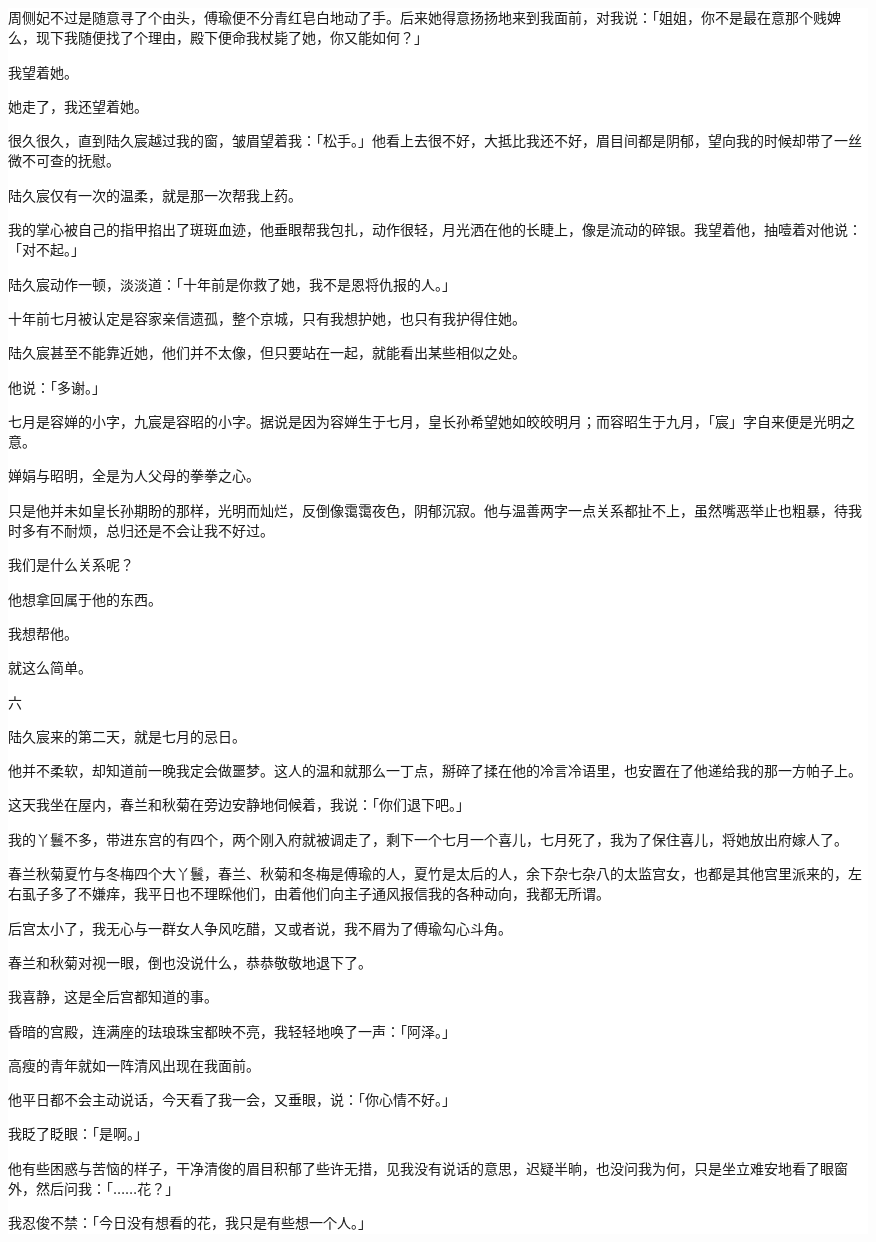 周侧妃不过是随意寻了个由头，傅瑜便不分青红皂白地动了手。后来她得意扬扬地来到我面前，对我说：「姐姐，你不是最在意那个贱婢么，现下我随便找了个理由，殿下便命我杖毙了她，你又能如何？」

我望着她。

她走了，我还望着她。

很久很久，直到陆久宸越过我的窗，皱眉望着我：「松手。」他看上去很不好，大抵比我还不好，眉目间都是阴郁，望向我的时候却带了一丝微不可查的抚慰。

陆久宸仅有一次的温柔，就是那一次帮我上药。

我的掌心被自己的指甲掐出了斑斑血迹，他垂眼帮我包扎，动作很轻，月光洒在他的长睫上，像是流动的碎银。我望着他，抽噎着对他说：「对不起。」

陆久宸动作一顿，淡淡道：「十年前是你救了她，我不是恩将仇报的人。」

十年前七月被认定是容家亲信遗孤，整个京城，只有我想护她，也只有我护得住她。

陆久宸甚至不能靠近她，他们并不太像，但只要站在一起，就能看出某些相似之处。

他说：「多谢。」

七月是容婵的小字，九宸是容昭的小字。据说是因为容婵生于七月，皇长孙希望她如皎皎明月；而容昭生于九月，「宸」字自来便是光明之意。

婵娟与昭明，全是为人父母的拳拳之心。

只是他并未如皇长孙期盼的那样，光明而灿烂，反倒像霭霭夜色，阴郁沉寂。他与温善两字一点关系都扯不上，虽然嘴恶举止也粗暴，待我时多有不耐烦，总归还是不会让我不好过。

我们是什么关系呢？

他想拿回属于他的东西。

我想帮他。

就这么简单。

六

陆久宸来的第二天，就是七月的忌日。

他并不柔软，却知道前一晚我定会做噩梦。这人的温和就那么一丁点，掰碎了揉在他的冷言冷语里，也安置在了他递给我的那一方帕子上。

这天我坐在屋内，春兰和秋菊在旁边安静地伺候着，我说：「你们退下吧。」

我的丫鬟不多，带进东宫的有四个，两个刚入府就被调走了，剩下一个七月一个喜儿，七月死了，我为了保住喜儿，将她放出府嫁人了。

春兰秋菊夏竹与冬梅四个大丫鬟，春兰、秋菊和冬梅是傅瑜的人，夏竹是太后的人，余下杂七杂八的太监宫女，也都是其他宫里派来的，左右虱子多了不嫌痒，我平日也不理睬他们，由着他们向主子通风报信我的各种动向，我都无所谓。

后宫太小了，我无心与一群女人争风吃醋，又或者说，我不屑为了傅瑜勾心斗角。

春兰和秋菊对视一眼，倒也没说什么，恭恭敬敬地退下了。

我喜静，这是全后宫都知道的事。

昏暗的宫殿，连满座的珐琅珠宝都映不亮，我轻轻地唤了一声：「阿泽。」

高瘦的青年就如一阵清风出现在我面前。

他平日都不会主动说话，今天看了我一会，又垂眼，说：「你心情不好。」

我眨了眨眼：「是啊。」

他有些困惑与苦恼的样子，干净清俊的眉目积郁了些许无措，见我没有说话的意思，迟疑半晌，也没问我为何，只是坐立难安地看了眼窗外，然后问我：「……花？」

我忍俊不禁：「今日没有想看的花，我只是有些想一个人。」
